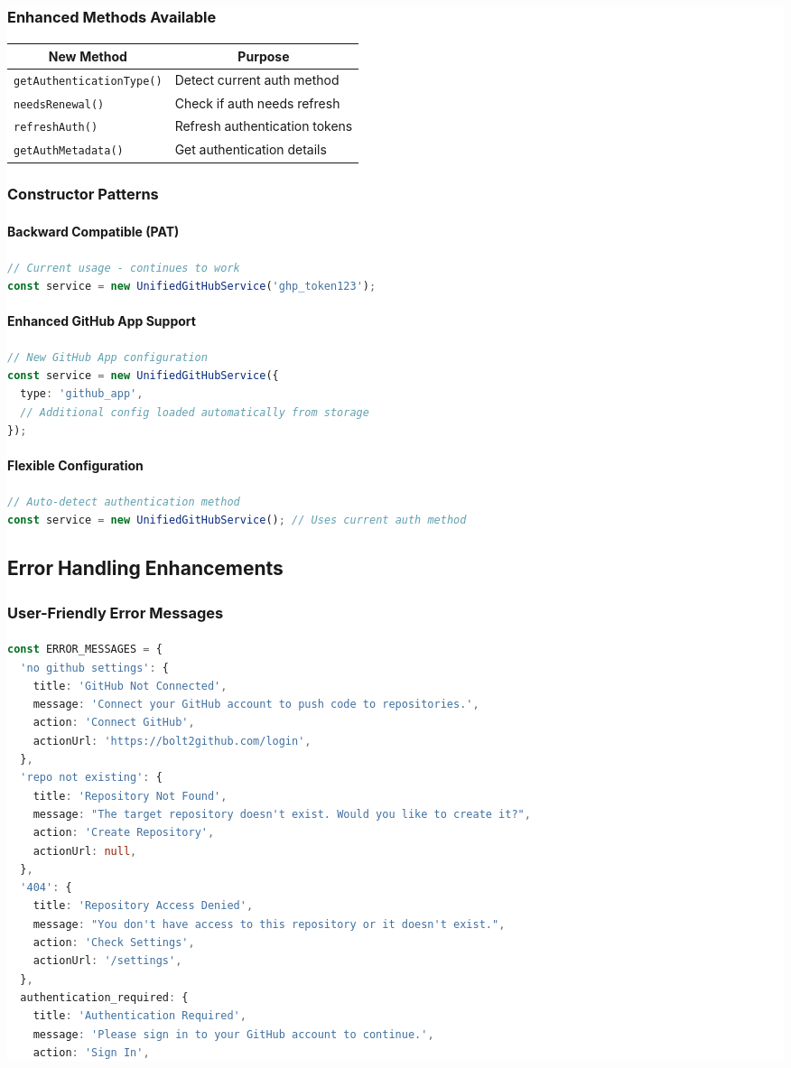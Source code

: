### Enhanced Methods Available

| New Method                | Purpose                       |
| ------------------------- | ----------------------------- |
| `getAuthenticationType()` | Detect current auth method    |
| `needsRenewal()`          | Check if auth needs refresh   |
| `refreshAuth()`           | Refresh authentication tokens |
| `getAuthMetadata()`       | Get authentication details    |

### Constructor Patterns

#### Backward Compatible (PAT)

```typescript
// Current usage - continues to work
const service = new UnifiedGitHubService('ghp_token123');
```

#### Enhanced GitHub App Support

```typescript
// New GitHub App configuration
const service = new UnifiedGitHubService({
  type: 'github_app',
  // Additional config loaded automatically from storage
});
```

#### Flexible Configuration

```typescript
// Auto-detect authentication method
const service = new UnifiedGitHubService(); // Uses current auth method
```

## Error Handling Enhancements

### User-Friendly Error Messages

```typescript
const ERROR_MESSAGES = {
  'no github settings': {
    title: 'GitHub Not Connected',
    message: 'Connect your GitHub account to push code to repositories.',
    action: 'Connect GitHub',
    actionUrl: 'https://bolt2github.com/login',
  },
  'repo not existing': {
    title: 'Repository Not Found',
    message: "The target repository doesn't exist. Would you like to create it?",
    action: 'Create Repository',
    actionUrl: null,
  },
  '404': {
    title: 'Repository Access Denied',
    message: "You don't have access to this repository or it doesn't exist.",
    action: 'Check Settings',
    actionUrl: '/settings',
  },
  authentication_required: {
    title: 'Authentication Required',
    message: 'Please sign in to your GitHub account to continue.',
    action: 'Sign In',
```